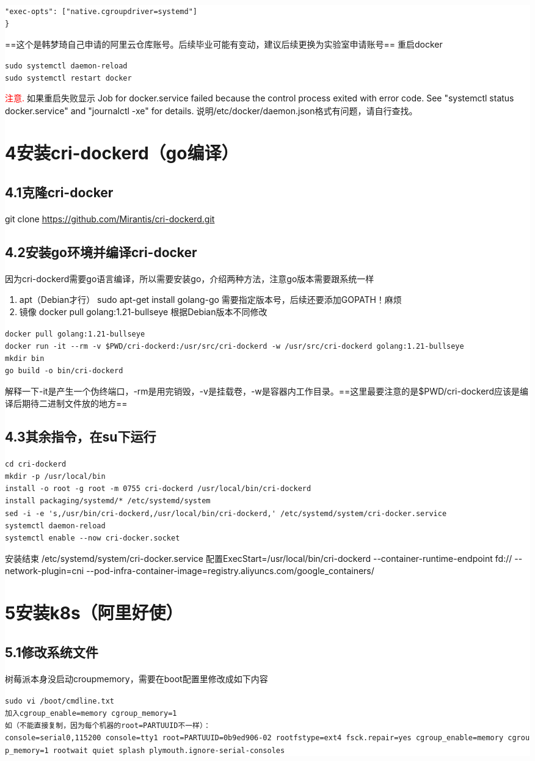 ```sh-session
"exec-opts": ["native.cgroupdriver=systemd"]
}

```
==这个是韩梦琦自己申请的阿里云仓库账号。后续毕业可能有变动，建议后续更换为实验室申请账号==
重启docker 
```sh-session
sudo systemctl daemon-reload 
sudo systemctl restart docker
```
<font color="red">注意.</font>
如果重启失败显示
Job for docker.service failed because the control process exited with error code.
See "systemctl status docker.service" and "journalctl -xe" for details.
说明/etc/docker/daemon.json格式有问题，请自行查找。


# 4安装cri-dockerd（go编译）
## 4.1克隆cri-docker
git clone https://github.com/Mirantis/cri-dockerd.git
## 4.2安装go环境并编译cri-docker
因为cri-dockerd需要go语言编译，所以需要安装go，介绍两种方法，注意go版本需要跟系统一样
1. apt（Debian才行）
sudo apt-get install golang-go 需要指定版本号，后续还要添加GOPATH！麻烦
2. 镜像
docker pull golang:1.21-bullseye 根据Debian版本不同修改
```sh-session
docker pull golang:1.21-bullseye
docker run -it --rm -v $PWD/cri-dockerd:/usr/src/cri-dockerd -w /usr/src/cri-dockerd golang:1.21-bullseye 
mkdir bin
go build -o bin/cri-dockerd
```
解释一下-it是产生一个伪终端口，-rm是用完销毁，-v是挂载卷，-w是容器内工作目录。==这里最要注意的是$PWD/cri-dockerd应该是编译后期待二进制文件放的地方==
## 4.3其余指令，在su下运行
```sh-session
cd cri-dockerd
mkdir -p /usr/local/bin
install -o root -g root -m 0755 cri-dockerd /usr/local/bin/cri-dockerd
install packaging/systemd/* /etc/systemd/system
sed -i -e 's,/usr/bin/cri-dockerd,/usr/local/bin/cri-dockerd,' /etc/systemd/system/cri-docker.service
systemctl daemon-reload
systemctl enable --now cri-docker.socket
```
安装结束
/etc/systemd/system/cri-docker.service
配置ExecStart=/usr/local/bin/cri-dockerd --container-runtime-endpoint fd:// --network-plugin=cni --pod-infra-container-image=registry.aliyuncs.com/google_containers/
# 5安装k8s（阿里好使）
## 5.1修改系统文件
树莓派本身没启动croupmemory，需要在boot配置里修改成如下内容
```
sudo vi /boot/cmdline.txt
加入cgroup_enable=memory cgroup_memory=1
如（不能直接复制，因为每个机器的root=PARTUUID不一样）：
console=serial0,115200 console=tty1 root=PARTUUID=0b9ed906-02 rootfstype=ext4 fsck.repair=yes cgroup_enable=memory cgroup_memory=1 rootwait quiet splash plymouth.ignore-serial-consoles
```